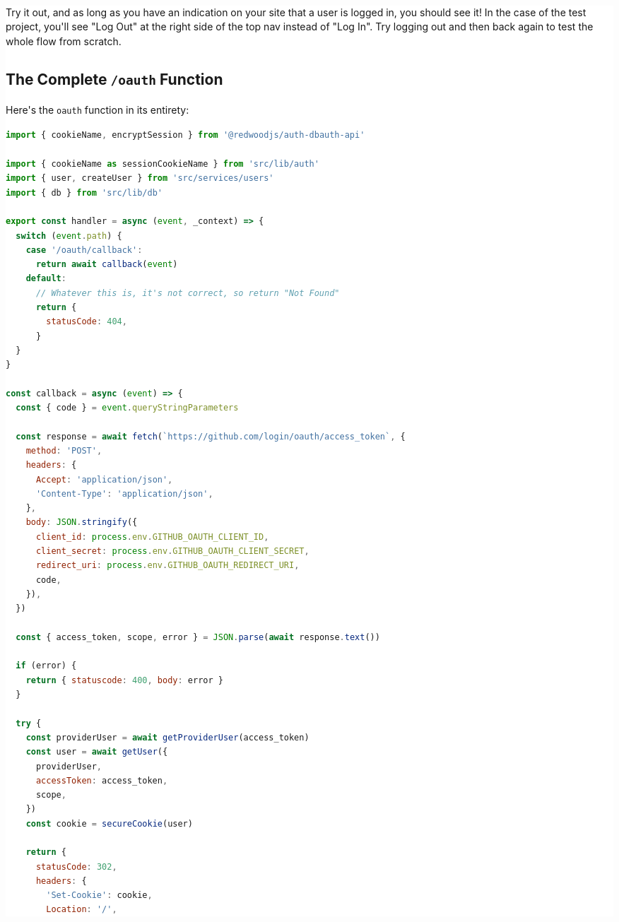 Try it out, and as long as you have an indication on your site that a user is logged in, you should see it! In the case of the test project, you'll see "Log Out" at the right side of the top nav instead of "Log In". Try logging out and then back again to test the whole flow from scratch.

## The Complete `/oauth` Function

Here's the `oauth` function in its entirety:

```jsx title="/api/src/functions/oauth/oauth.js"
import { cookieName, encryptSession } from '@redwoodjs/auth-dbauth-api'

import { cookieName as sessionCookieName } from 'src/lib/auth'
import { user, createUser } from 'src/services/users'
import { db } from 'src/lib/db'

export const handler = async (event, _context) => {
  switch (event.path) {
    case '/oauth/callback':
      return await callback(event)
    default:
      // Whatever this is, it's not correct, so return "Not Found"
      return {
        statusCode: 404,
      }
  }
}

const callback = async (event) => {
  const { code } = event.queryStringParameters

  const response = await fetch(`https://github.com/login/oauth/access_token`, {
    method: 'POST',
    headers: {
      Accept: 'application/json',
      'Content-Type': 'application/json',
    },
    body: JSON.stringify({
      client_id: process.env.GITHUB_OAUTH_CLIENT_ID,
      client_secret: process.env.GITHUB_OAUTH_CLIENT_SECRET,
      redirect_uri: process.env.GITHUB_OAUTH_REDIRECT_URI,
      code,
    }),
  })

  const { access_token, scope, error } = JSON.parse(await response.text())

  if (error) {
    return { statuscode: 400, body: error }
  }

  try {
    const providerUser = await getProviderUser(access_token)
    const user = await getUser({
      providerUser,
      accessToken: access_token,
      scope,
    })
    const cookie = secureCookie(user)

    return {
      statusCode: 302,
      headers: {
        'Set-Cookie': cookie,
        Location: '/',
```